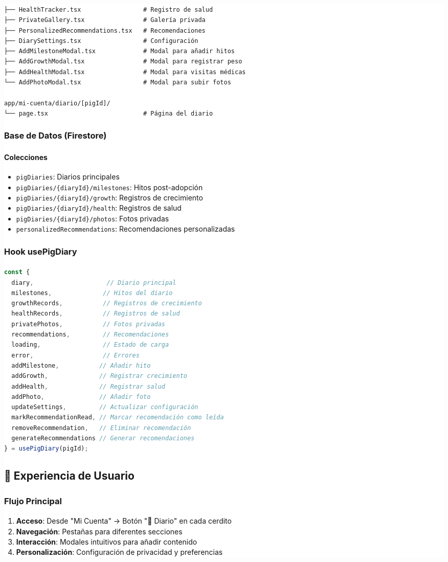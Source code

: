 ```
├── HealthTracker.tsx                 # Registro de salud
├── PrivateGallery.tsx                # Galería privada
├── PersonalizedRecommendations.tsx   # Recomendaciones
├── DiarySettings.tsx                 # Configuración
├── AddMilestoneModal.tsx             # Modal para añadir hitos
├── AddGrowthModal.tsx                # Modal para registrar peso
├── AddHealthModal.tsx                # Modal para visitas médicas
└── AddPhotoModal.tsx                 # Modal para subir fotos

app/mi-cuenta/diario/[pigId]/
└── page.tsx                          # Página del diario
```

### Base de Datos (Firestore)

#### Colecciones
- `pigDiaries`: Diarios principales
- `pigDiaries/{diaryId}/milestones`: Hitos post-adopción
- `pigDiaries/{diaryId}/growth`: Registros de crecimiento
- `pigDiaries/{diaryId}/health`: Registros de salud
- `pigDiaries/{diaryId}/photos`: Fotos privadas
- `personalizedRecommendations`: Recomendaciones personalizadas

### Hook usePigDiary

```typescript
const {
  diary,                    // Diario principal
  milestones,              // Hitos del diario
  growthRecords,           // Registros de crecimiento
  healthRecords,           // Registros de salud
  privatePhotos,           // Fotos privadas
  recommendations,         // Recomendaciones
  loading,                 // Estado de carga
  error,                   // Errores
  addMilestone,           // Añadir hito
  addGrowth,              // Registrar crecimiento
  addHealth,              // Registrar salud
  addPhoto,               // Añadir foto
  updateSettings,         // Actualizar configuración
  markRecommendationRead, // Marcar recomendación como leída
  removeRecommendation,   // Eliminar recomendación
  generateRecommendations // Generar recomendaciones
} = usePigDiary(pigId);
```

## 🎨 Experiencia de Usuario

### Flujo Principal
1. **Acceso**: Desde "Mi Cuenta" → Botón "📔 Diario" en cada cerdito
2. **Navegación**: Pestañas para diferentes secciones
3. **Interacción**: Modales intuitivos para añadir contenido
4. **Personalización**: Configuración de privacidad y preferencias

